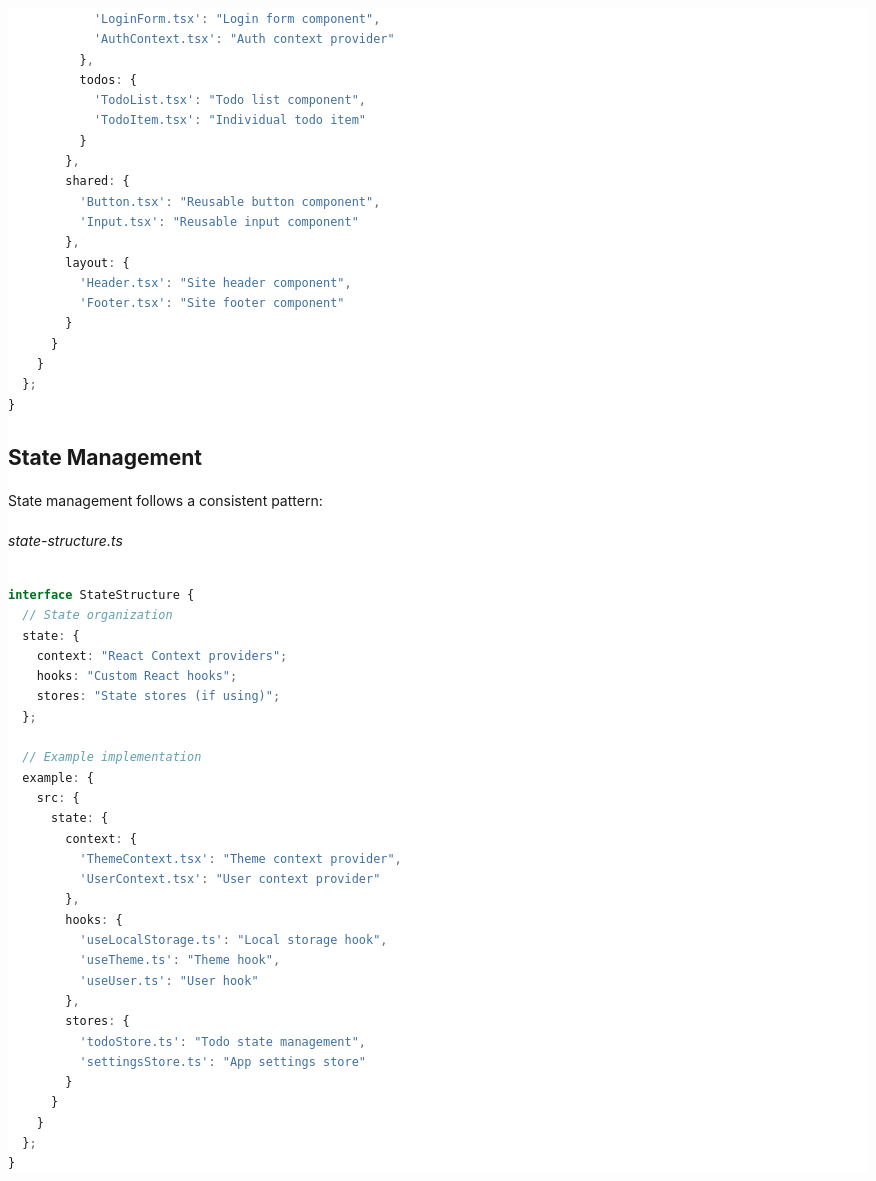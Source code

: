 ```typescript
            'LoginForm.tsx': "Login form component",
            'AuthContext.tsx': "Auth context provider"
          },
          todos: {
            'TodoList.tsx': "Todo list component",
            'TodoItem.tsx': "Individual todo item"
          }
        },
        shared: {
          'Button.tsx': "Reusable button component",
          'Input.tsx': "Reusable input component"
        },
        layout: {
          'Header.tsx': "Site header component",
          'Footer.tsx': "Site footer component"
        }
      }
    }
  };
}
```

## State Management

State management follows a consistent pattern:

###### state-structure.ts

```typescript
interface StateStructure {
  // State organization
  state: {
    context: "React Context providers";
    hooks: "Custom React hooks";
    stores: "State stores (if using)";
  };

  // Example implementation
  example: {
    src: {
      state: {
        context: {
          'ThemeContext.tsx': "Theme context provider",
          'UserContext.tsx': "User context provider"
        },
        hooks: {
          'useLocalStorage.ts': "Local storage hook",
          'useTheme.ts': "Theme hook",
          'useUser.ts': "User hook"
        },
        stores: {
          'todoStore.ts': "Todo state management",
          'settingsStore.ts': "App settings store"
        }
      }
    }
  };
}
```
